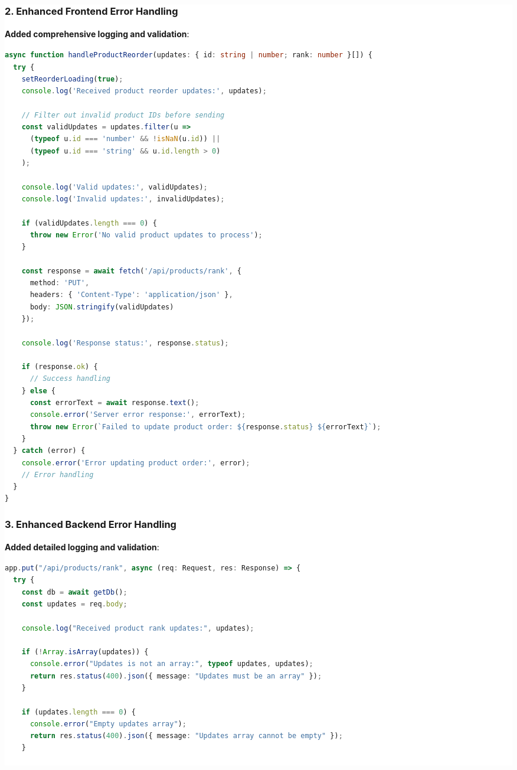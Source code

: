 ### **2. Enhanced Frontend Error Handling**
**Added comprehensive logging and validation**:
```typescript
async function handleProductReorder(updates: { id: string | number; rank: number }[]) {
  try {
    setReorderLoading(true);
    console.log('Received product reorder updates:', updates);
    
    // Filter out invalid product IDs before sending
    const validUpdates = updates.filter(u => 
      (typeof u.id === 'number' && !isNaN(u.id)) || 
      (typeof u.id === 'string' && u.id.length > 0)
    );
    
    console.log('Valid updates:', validUpdates);
    console.log('Invalid updates:', invalidUpdates);
    
    if (validUpdates.length === 0) {
      throw new Error('No valid product updates to process');
    }
    
    const response = await fetch('/api/products/rank', {
      method: 'PUT',
      headers: { 'Content-Type': 'application/json' },
      body: JSON.stringify(validUpdates)
    });
    
    console.log('Response status:', response.status);
    
    if (response.ok) {
      // Success handling
    } else {
      const errorText = await response.text();
      console.error('Server error response:', errorText);
      throw new Error(`Failed to update product order: ${response.status} ${errorText}`);
    }
  } catch (error) {
    console.error('Error updating product order:', error);
    // Error handling
  }
}
```

### **3. Enhanced Backend Error Handling**
**Added detailed logging and validation**:
```typescript
app.put("/api/products/rank", async (req: Request, res: Response) => {
  try {
    const db = await getDb();
    const updates = req.body;
    
    console.log("Received product rank updates:", updates);
    
    if (!Array.isArray(updates)) {
      console.error("Updates is not an array:", typeof updates, updates);
      return res.status(400).json({ message: "Updates must be an array" });
    }
    
    if (updates.length === 0) {
      console.error("Empty updates array");
      return res.status(400).json({ message: "Updates array cannot be empty" });
    }
    
```